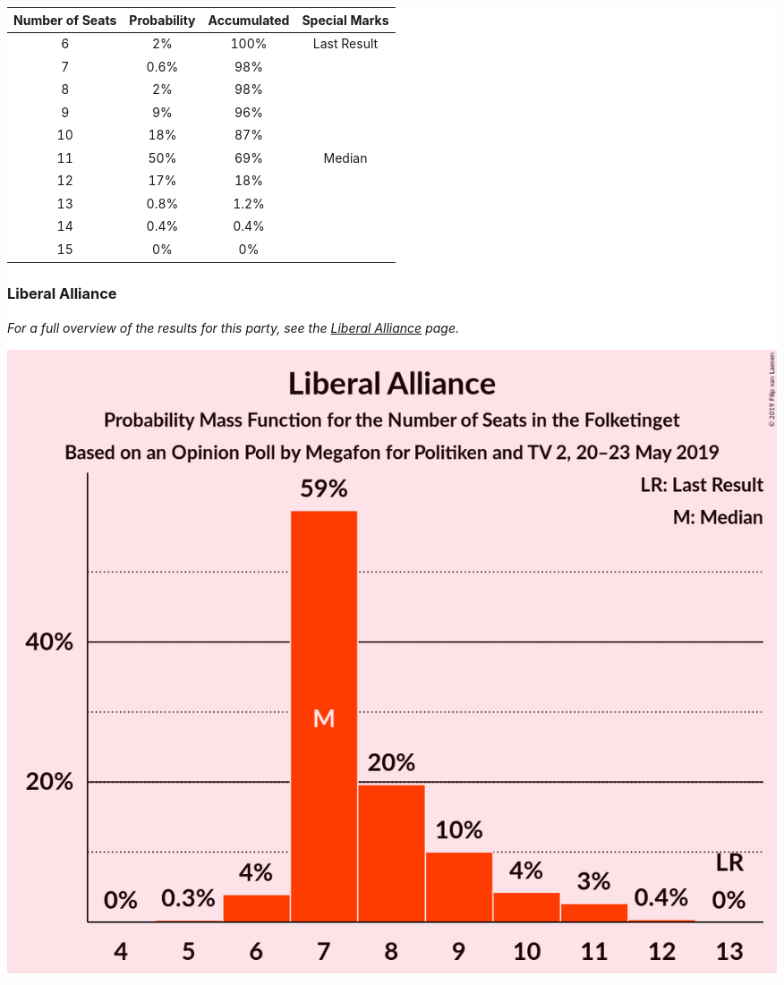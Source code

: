 | Number of Seats | Probability | Accumulated | Special Marks |
|:---------------:|:-----------:|:-----------:|:-------------:|
| 6 | 2% | 100% | Last Result |
| 7 | 0.6% | 98% |  |
| 8 | 2% | 98% |  |
| 9 | 9% | 96% |  |
| 10 | 18% | 87% |  |
| 11 | 50% | 69% | Median |
| 12 | 17% | 18% |  |
| 13 | 0.8% | 1.2% |  |
| 14 | 0.4% | 0.4% |  |
| 15 | 0% | 0% |  |

### Liberal Alliance

*For a full overview of the results for this party, see the [Liberal Alliance](party-liberalalliance.html) page.*

![Graph with seats probability mass function not yet produced](2019-05-23-Megafon-seats-pmf-liberalalliance.png "Seats Probability Mass Function")
